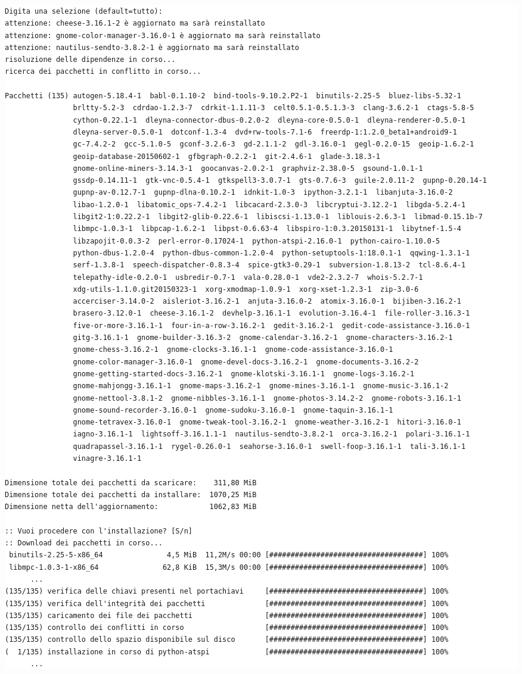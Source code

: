     Digita una selezione (default=tutto):                                    
    attenzione: cheese-3.16.1-2 è aggiornato ma sarà reinstallato
    attenzione: gnome-color-manager-3.16.0-1 è aggiornato ma sarà reinstallato
    attenzione: nautilus-sendto-3.8.2-1 è aggiornato ma sarà reinstallato
    risoluzione delle dipendenze in corso...
    ricerca dei pacchetti in conflitto in corso...
    
    Pacchetti (135) autogen-5.18.4-1  babl-0.1.10-2  bind-tools-9.10.2.P2-1  binutils-2.25-5  bluez-libs-5.32-1
                    brltty-5.2-3  cdrdao-1.2.3-7  cdrkit-1.1.11-3  celt0.5.1-0.5.1.3-3  clang-3.6.2-1  ctags-5.8-5
                    cython-0.22.1-1  dleyna-connector-dbus-0.2.0-2  dleyna-core-0.5.0-1  dleyna-renderer-0.5.0-1
                    dleyna-server-0.5.0-1  dotconf-1.3-4  dvd+rw-tools-7.1-6  freerdp-1:1.2.0_beta1+android9-1
                    gc-7.4.2-2  gcc-5.1.0-5  gconf-3.2.6-3  gd-2.1.1-2  gdl-3.16.0-1  gegl-0.2.0-15  geoip-1.6.2-1
                    geoip-database-20150602-1  gfbgraph-0.2.2-1  git-2.4.6-1  glade-3.18.3-1
                    gnome-online-miners-3.14.3-1  goocanvas-2.0.2-1  graphviz-2.38.0-5  gsound-1.0.1-1
                    gssdp-0.14.11-1  gtk-vnc-0.5.4-1  gtkspell3-3.0.7-1  gts-0.7.6-3  guile-2.0.11-2  gupnp-0.20.14-1
                    gupnp-av-0.12.7-1  gupnp-dlna-0.10.2-1  idnkit-1.0-3  ipython-3.2.1-1  libanjuta-3.16.0-2
                    libao-1.2.0-1  libatomic_ops-7.4.2-1  libcacard-2.3.0-3  libcryptui-3.12.2-1  libgda-5.2.4-1
                    libgit2-1:0.22.2-1  libgit2-glib-0.22.6-1  libiscsi-1.13.0-1  liblouis-2.6.3-1  libmad-0.15.1b-7
                    libmpc-1.0.3-1  libpcap-1.6.2-1  libpst-0.6.63-4  libspiro-1:0.3.20150131-1  libytnef-1.5-4
                    libzapojit-0.0.3-2  perl-error-0.17024-1  python-atspi-2.16.0-1  python-cairo-1.10.0-5
                    python-dbus-1.2.0-4  python-dbus-common-1.2.0-4  python-setuptools-1:18.0.1-1  qqwing-1.3.1-1
                    serf-1.3.8-1  speech-dispatcher-0.8.3-4  spice-gtk3-0.29-1  subversion-1.8.13-2  tcl-8.6.4-1
                    telepathy-idle-0.2.0-1  usbredir-0.7-1  vala-0.28.0-1  vde2-2.3.2-7  whois-5.2.7-1
                    xdg-utils-1.1.0.git20150323-1  xorg-xmodmap-1.0.9-1  xorg-xset-1.2.3-1  zip-3.0-6
                    accerciser-3.14.0-2  aisleriot-3.16.2-1  anjuta-3.16.0-2  atomix-3.16.0-1  bijiben-3.16.2-1
                    brasero-3.12.0-1  cheese-3.16.1-2  devhelp-3.16.1-1  evolution-3.16.4-1  file-roller-3.16.3-1
                    five-or-more-3.16.1-1  four-in-a-row-3.16.2-1  gedit-3.16.2-1  gedit-code-assistance-3.16.0-1
                    gitg-3.16.1-1  gnome-builder-3.16.3-2  gnome-calendar-3.16.2-1  gnome-characters-3.16.2-1
                    gnome-chess-3.16.2-1  gnome-clocks-3.16.1-1  gnome-code-assistance-3.16.0-1
                    gnome-color-manager-3.16.0-1  gnome-devel-docs-3.16.2-1  gnome-documents-3.16.2-2
                    gnome-getting-started-docs-3.16.2-1  gnome-klotski-3.16.1-1  gnome-logs-3.16.2-1
                    gnome-mahjongg-3.16.1-1  gnome-maps-3.16.2-1  gnome-mines-3.16.1-1  gnome-music-3.16.1-2
                    gnome-nettool-3.8.1-2  gnome-nibbles-3.16.1-1  gnome-photos-3.14.2-2  gnome-robots-3.16.1-1
                    gnome-sound-recorder-3.16.0-1  gnome-sudoku-3.16.0-1  gnome-taquin-3.16.1-1
                    gnome-tetravex-3.16.0-1  gnome-tweak-tool-3.16.2-1  gnome-weather-3.16.2-1  hitori-3.16.0-1
                    iagno-3.16.1-1  lightsoff-3.16.1.1-1  nautilus-sendto-3.8.2-1  orca-3.16.2-1  polari-3.16.1-1
                    quadrapassel-3.16.1-1  rygel-0.26.0-1  seahorse-3.16.0-1  swell-foop-3.16.1-1  tali-3.16.1-1
                    vinagre-3.16.1-1
    
    Dimensione totale dei pacchetti da scaricare:    311,80 MiB
    Dimensione totale dei pacchetti da installare:  1070,25 MiB
    Dimensione netta dell'aggiornamento:            1062,83 MiB
    
    :: Vuoi procedere con l'installazione? [S/n] 
    :: Download dei pacchetti in corso...
     binutils-2.25-5-x86_64               4,5 MiB  11,2M/s 00:00 [####################################] 100%
     libmpc-1.0.3-1-x86_64               62,8 KiB  15,3M/s 00:00 [####################################] 100%
          ...
    (135/135) verifica delle chiavi presenti nel portachiavi     [####################################] 100%
    (135/135) verifica dell'integrità dei pacchetti              [####################################] 100%
    (135/135) caricamento dei file dei pacchetti                 [####################################] 100%
    (135/135) controllo dei conflitti in corso                   [####################################] 100%
    (135/135) controllo dello spazio disponibile sul disco       [####################################] 100%
    (  1/135) installazione in corso di python-atspi             [####################################] 100%
          ...

[gnome-overview.jpg]: /resources/articles/2015-07/gnome-overview.jpg
[GNOME]: https://www.gnome.org/
[gnome-minimal-1.png]: /resources/articles/2015-07/gnome-minimal-1.png
[gnome-minimal-2.png]: /resources/articles/2015-07/gnome-minimal-2.png
[gnome-minimal-3.png]: /resources/articles/2015-07/gnome-minimal-3.png
[gnome-minimal-4.png]: /resources/articles/2015-07/gnome-minimal-4.png
[gnome-control-center-1.png]: /resources/articles/2015-07/gnome-control-center-1.png
[gnome-control-center-2.png]: /resources/articles/2015-07/gnome-control-center-2.png
[gnome-apps.jpg]: /resources/articles/2015-07/gnome-apps.jpg
[gnome-background.jpg]: /resources/articles/2015-07/gnome-background.jpg